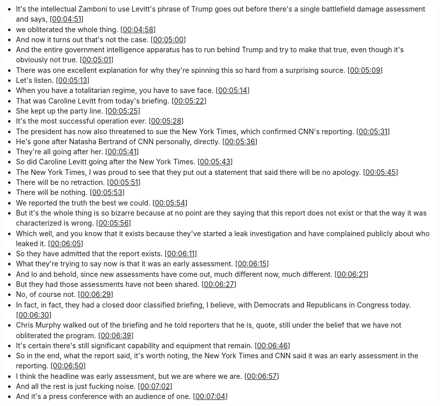 *  It's the intellectual Zamboni to use Levitt's phrase of Trump goes out before there's a single battlefield damage assessment and says, [[00:04:51](https://www.youtube.com/watch?v=bvJdTae_35A&t=291.08s)]
*  we obliterated the whole thing. [[00:04:58](https://www.youtube.com/watch?v=bvJdTae_35A&t=298.71999999999997s)]
*  And now it turns out that's not the case. [[00:05:00](https://www.youtube.com/watch?v=bvJdTae_35A&t=300.28s)]
*  And the entire government intelligence apparatus has to run behind Trump and try to make that true, even though it's obviously not true. [[00:05:01](https://www.youtube.com/watch?v=bvJdTae_35A&t=301.88s)]
*  There was one excellent explanation for why they're spinning this so hard from a surprising source. [[00:05:09](https://www.youtube.com/watch?v=bvJdTae_35A&t=309.0s)]
*  Let's listen. [[00:05:13](https://www.youtube.com/watch?v=bvJdTae_35A&t=313.84s)]
*  When you have a totalitarian regime, you have to save face. [[00:05:14](https://www.youtube.com/watch?v=bvJdTae_35A&t=314.44s)]
*  That was Caroline Levitt from today's briefing. [[00:05:22](https://www.youtube.com/watch?v=bvJdTae_35A&t=322.71999999999997s)]
*  She kept up the party line. [[00:05:25](https://www.youtube.com/watch?v=bvJdTae_35A&t=325.4s)]
*  It's the most successful operation ever. [[00:05:28](https://www.youtube.com/watch?v=bvJdTae_35A&t=328.16s)]
*  The president has now also threatened to sue the New York Times, which confirmed CNN's reporting. [[00:05:31](https://www.youtube.com/watch?v=bvJdTae_35A&t=331.0s)]
*  He's gone after Natasha Bertrand of CNN personally, directly. [[00:05:36](https://www.youtube.com/watch?v=bvJdTae_35A&t=336.56s)]
*  They're all going after her. [[00:05:41](https://www.youtube.com/watch?v=bvJdTae_35A&t=341.24s)]
*  So did Caroline Levitt going after the New York Times. [[00:05:43](https://www.youtube.com/watch?v=bvJdTae_35A&t=343.12s)]
*  The New York Times, I was proud to see that they put out a statement that said there will be no apology. [[00:05:45](https://www.youtube.com/watch?v=bvJdTae_35A&t=345.64s)]
*  There will be no retraction. [[00:05:51](https://www.youtube.com/watch?v=bvJdTae_35A&t=351.68s)]
*  There will be nothing. [[00:05:53](https://www.youtube.com/watch?v=bvJdTae_35A&t=353.16s)]
*  We reported the truth the best we could. [[00:05:54](https://www.youtube.com/watch?v=bvJdTae_35A&t=354.6s)]
*  But it's the whole thing is so bizarre because at no point are they saying that this report does not exist or that the way it was characterized is wrong. [[00:05:56](https://www.youtube.com/watch?v=bvJdTae_35A&t=356.48s)]
*  Which well, and you know that it exists because they've started a leak investigation and have complained publicly about who leaked it. [[00:06:05](https://www.youtube.com/watch?v=bvJdTae_35A&t=365.16s)]
*  So they have admitted that the report exists. [[00:06:11](https://www.youtube.com/watch?v=bvJdTae_35A&t=371.8s)]
*  What they're trying to say now is that it was an early assessment. [[00:06:15](https://www.youtube.com/watch?v=bvJdTae_35A&t=375.96000000000004s)]
*  And lo and behold, since new assessments have come out, much different now, much different. [[00:06:21](https://www.youtube.com/watch?v=bvJdTae_35A&t=381.6s)]
*  But they had those assessments have not been shared. [[00:06:27](https://www.youtube.com/watch?v=bvJdTae_35A&t=387.76s)]
*  No, of course not. [[00:06:29](https://www.youtube.com/watch?v=bvJdTae_35A&t=389.92s)]
*  In fact, in fact, they had a closed door classified briefing, I believe, with Democrats and Republicans in Congress today. [[00:06:30](https://www.youtube.com/watch?v=bvJdTae_35A&t=390.88s)]
*  Chris Murphy walked out of the briefing and he told reporters that he is, quote, still under the belief that we have not obliterated the program. [[00:06:39](https://www.youtube.com/watch?v=bvJdTae_35A&t=399.36s)]
*  It's certain there's still significant capability and equipment that remain. [[00:06:46](https://www.youtube.com/watch?v=bvJdTae_35A&t=406.12s)]
*  So in the end, what the report said, it's worth noting, the New York Times and CNN said it was an early assessment in the reporting. [[00:06:50](https://www.youtube.com/watch?v=bvJdTae_35A&t=410.96s)]
*  I think the headline was early assessment, but we are where we are. [[00:06:57](https://www.youtube.com/watch?v=bvJdTae_35A&t=417.44s)]
*  And all the rest is just fucking noise. [[00:07:02](https://www.youtube.com/watch?v=bvJdTae_35A&t=422.0s)]
*  And it's a press conference with an audience of one. [[00:07:04](https://www.youtube.com/watch?v=bvJdTae_35A&t=424.76s)]